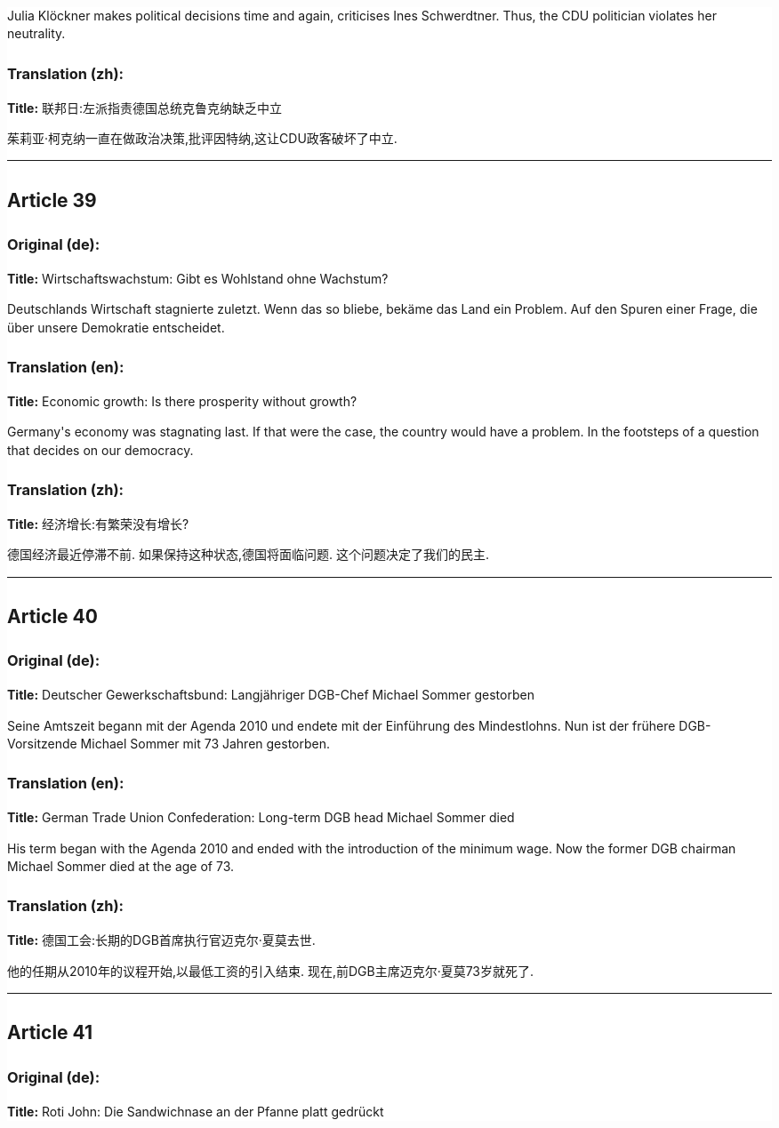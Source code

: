 Julia Klöckner makes political decisions time and again, criticises Ines Schwerdtner. Thus, the CDU politician violates her neutrality.

### Translation (zh):
**Title:** 联邦日:左派指责德国总统克鲁克纳缺乏中立

茱莉亚·柯克纳一直在做政治决策,批评因特纳,这让CDU政客破坏了中立.

---

## Article 39
### Original (de):
**Title:** Wirtschaftswachstum: Gibt es Wohlstand ohne Wachstum?

Deutschlands Wirtschaft stagnierte zuletzt. Wenn das so bliebe, bekäme das Land ein Problem. Auf den Spuren einer Frage, die über unsere Demokratie entscheidet.

### Translation (en):
**Title:** Economic growth: Is there prosperity without growth?

Germany's economy was stagnating last. If that were the case, the country would have a problem. In the footsteps of a question that decides on our democracy.

### Translation (zh):
**Title:** 经济增长:有繁荣没有增长?

德国经济最近停滞不前. 如果保持这种状态,德国将面临问题. 这个问题决定了我们的民主.

---

## Article 40
### Original (de):
**Title:** Deutscher Gewerkschaftsbund: Langjähriger DGB-Chef Michael Sommer gestorben

Seine Amtszeit begann mit der Agenda 2010 und endete mit der Einführung des Mindestlohns. Nun ist der frühere DGB-Vorsitzende Michael Sommer mit 73 Jahren gestorben.

### Translation (en):
**Title:** German Trade Union Confederation: Long-term DGB head Michael Sommer died

His term began with the Agenda 2010 and ended with the introduction of the minimum wage. Now the former DGB chairman Michael Sommer died at the age of 73.

### Translation (zh):
**Title:** 德国工会:长期的DGB首席执行官迈克尔·夏莫去世.

他的任期从2010年的议程开始,以最低工资的引入结束. 现在,前DGB主席迈克尔·夏莫73岁就死了.

---

## Article 41
### Original (de):
**Title:** Roti John: Die Sandwichnase an der Pfanne platt gedrückt
